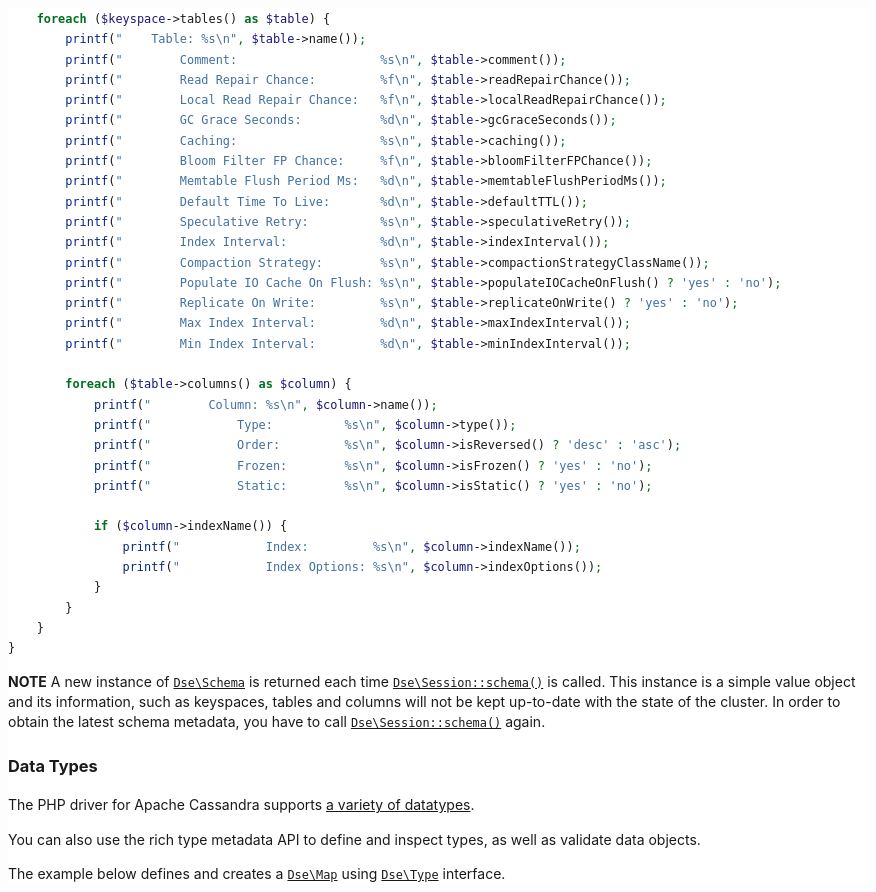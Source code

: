 ```php
    foreach ($keyspace->tables() as $table) {
        printf("    Table: %s\n", $table->name());
        printf("        Comment:                    %s\n", $table->comment());
        printf("        Read Repair Chance:         %f\n", $table->readRepairChance());
        printf("        Local Read Repair Chance:   %f\n", $table->localReadRepairChance());
        printf("        GC Grace Seconds:           %d\n", $table->gcGraceSeconds());
        printf("        Caching:                    %s\n", $table->caching());
        printf("        Bloom Filter FP Chance:     %f\n", $table->bloomFilterFPChance());
        printf("        Memtable Flush Period Ms:   %d\n", $table->memtableFlushPeriodMs());
        printf("        Default Time To Live:       %d\n", $table->defaultTTL());
        printf("        Speculative Retry:          %s\n", $table->speculativeRetry());
        printf("        Index Interval:             %d\n", $table->indexInterval());
        printf("        Compaction Strategy:        %s\n", $table->compactionStrategyClassName());
        printf("        Populate IO Cache On Flush: %s\n", $table->populateIOCacheOnFlush() ? 'yes' : 'no');
        printf("        Replicate On Write:         %s\n", $table->replicateOnWrite() ? 'yes' : 'no');
        printf("        Max Index Interval:         %d\n", $table->maxIndexInterval());
        printf("        Min Index Interval:         %d\n", $table->minIndexInterval());

        foreach ($table->columns() as $column) {
            printf("        Column: %s\n", $column->name());
            printf("            Type:          %s\n", $column->type());
            printf("            Order:         %s\n", $column->isReversed() ? 'desc' : 'asc');
            printf("            Frozen:        %s\n", $column->isFrozen() ? 'yes' : 'no');
            printf("            Static:        %s\n", $column->isStatic() ? 'yes' : 'no');

            if ($column->indexName()) {
                printf("            Index:         %s\n", $column->indexName());
                printf("            Index Options: %s\n", $column->indexOptions());
            }
        }
    }
}
```

**NOTE** A new instance of [`Dse\Schema`](/api/Dse/interface.Schema/) is returned each time [`Dse\Session::schema()`](/api/Dse/interface.Session/#method.schema) is called. This instance is a simple value object and its information, such as keyspaces, tables and columns will not be kept up-to-date with the state of the cluster. In order to obtain the latest schema metadata, you have to call [`Dse\Session::schema()`](/api/Dse/interface.Session/#method.schema) again.

### Data Types

The PHP driver for Apache Cassandra supports [a variety of datatypes](/features/core/datatypes/).

You can also use the rich type metadata API to define and inspect types, as well as validate data objects.

The example below defines and creates a [`Dse\Map`](/api/Dse/class.Map/) using [`Dse\Type`](/api/Dse/class.Type/) interface.
